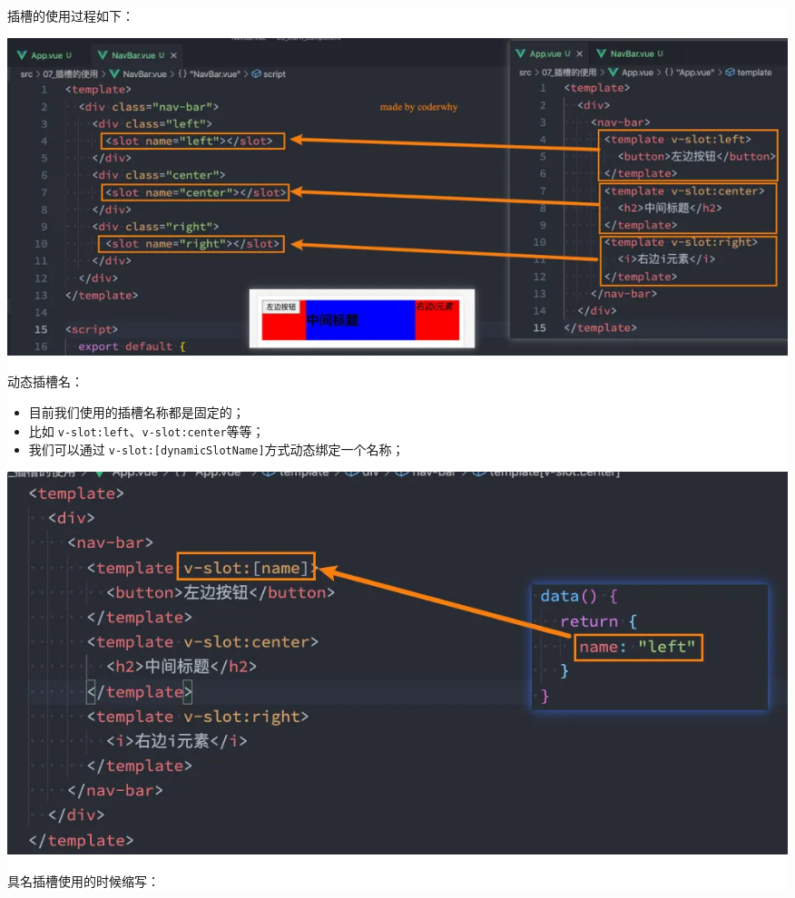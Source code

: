 
插槽的使用过程如下：

![图片](./assets/640-1642512621899.jpeg)

动态插槽名：

- 目前我们使用的插槽名称都是固定的；
- 比如 `v-slot:left`、`v-slot:center`等等；
- 我们可以通过 `v-slot:[dynamicSlotName]`方式动态绑定一个名称；

![图片](./assets/640-1642512630008.jpeg)

具名插槽使用的时候缩写：
